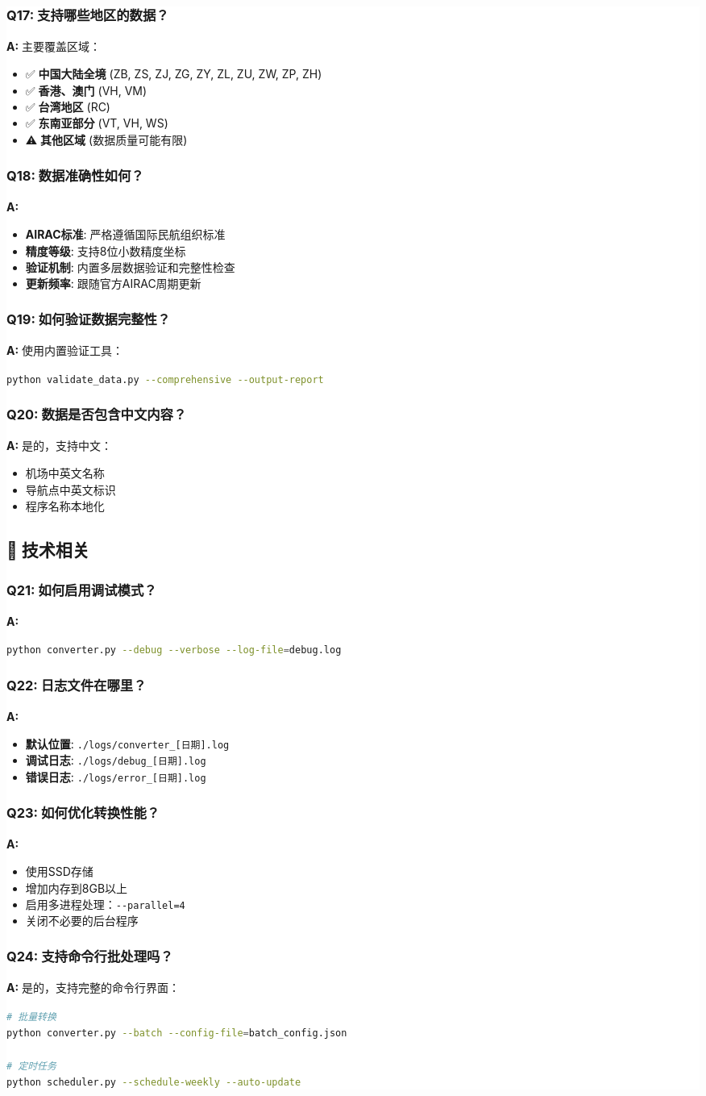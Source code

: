 ### Q17: 支持哪些地区的数据？
**A:** 主要覆盖区域：
- ✅ **中国大陆全境** (ZB, ZS, ZJ, ZG, ZY, ZL, ZU, ZW, ZP, ZH)
- ✅ **香港、澳门** (VH, VM)
- ✅ **台湾地区** (RC)
- ✅ **东南亚部分** (VT, VH, WS)
- ⚠️ **其他区域** (数据质量可能有限)

### Q18: 数据准确性如何？
**A:** 
- **AIRAC标准**: 严格遵循国际民航组织标准
- **精度等级**: 支持8位小数精度坐标
- **验证机制**: 内置多层数据验证和完整性检查
- **更新频率**: 跟随官方AIRAC周期更新

### Q19: 如何验证数据完整性？
**A:** 使用内置验证工具：
```bash
python validate_data.py --comprehensive --output-report
```

### Q20: 数据是否包含中文内容？
**A:** 是的，支持中文：
- 机场中英文名称
- 导航点中英文标识
- 程序名称本地化

## 🔧 技术相关

### Q21: 如何启用调试模式？
**A:** 
```bash
python converter.py --debug --verbose --log-file=debug.log
```

### Q22: 日志文件在哪里？
**A:** 
- **默认位置**: `./logs/converter_[日期].log`
- **调试日志**: `./logs/debug_[日期].log`
- **错误日志**: `./logs/error_[日期].log`

### Q23: 如何优化转换性能？
**A:** 
- 使用SSD存储
- 增加内存到8GB以上
- 启用多进程处理：`--parallel=4`
- 关闭不必要的后台程序

### Q24: 支持命令行批处理吗？
**A:** 是的，支持完整的命令行界面：
```bash
# 批量转换
python converter.py --batch --config-file=batch_config.json

# 定时任务
python scheduler.py --schedule-weekly --auto-update
```
